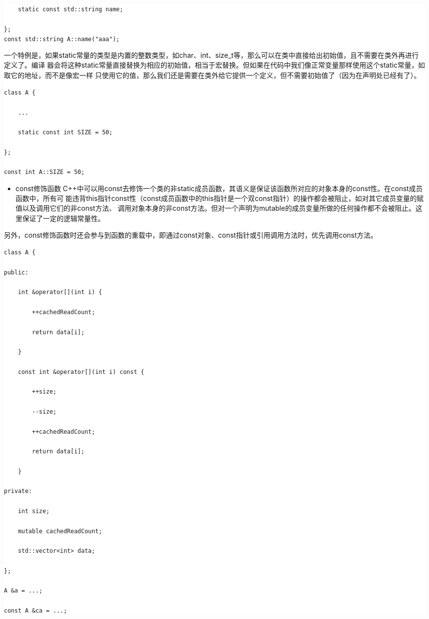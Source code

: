         static const std::string name;
    
    };
    const std::string A::name("aaa");
    

一个特例是，如果static常量的类型是内置的整数类型，如char、int、size_t等，那么可以在类中直接给出初始值，且不需要在类外再进行定义了。编译
器会将这种static常量直接替换为相应的初始值，相当于宏替换。但如果在代码中我们像正常变量那样使用这个static常量，如取它的地址，而不是像宏一样
只使用它的值，那么我们还是需要在类外给它提供一个定义，但不需要初始值了（因为在声明处已经有了）。

    
    class A {
    
        ...
    
        static const int SIZE = 50;
    
    };
    
    const int A::SIZE = 50;
    
* const修饰函数 C++中可以用const去修饰一个类的非static成员函数，其语义是保证该函数所对应的对象本身的const性。在const成员函数中，所有可
能违背this指针const性（const成员函数中的this指针是一个双const指针）的操作都会被阻止，如对其它成员变量的赋值以及调用它们的非const方法、
调用对象本身的非const方法。但对一个声明为mutable的成员变量所做的任何操作都不会被阻止。这里保证了一定的逻辑常量性。
     
另外，const修饰函数时还会参与到函数的重载中，即通过const对象、const指针或引用调用方法时，优先调用const方法。

    
    class A {
    
    public:
    
        int &operator[](int i) {
    
            ++cachedReadCount;
    
            return data[i];
    
        }
    
        const int &operator[](int i) const {
    
            ++size;
    
            --size;
    
            ++cachedReadCount;
    
            return data[i];
    
        }
    
    private:
    
        int size;
    
        mutable cachedReadCount;
    
        std::vector<int> data;
    
    };
    
    A &a = ...;
    
    const A &ca = ...;
    